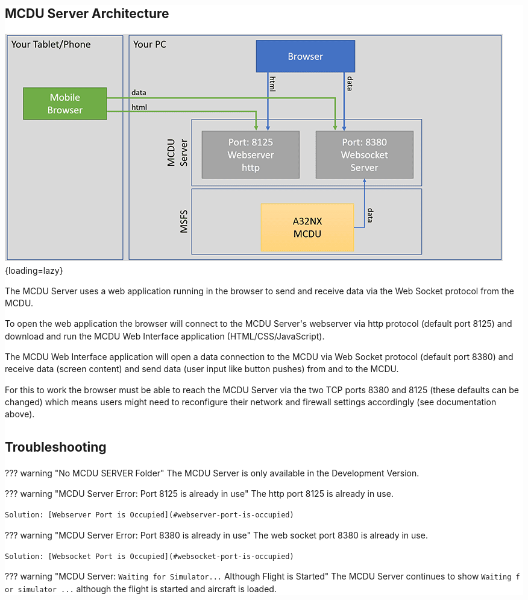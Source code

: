 ## MCDU Server Architecture

![MCDU Server Architecture](../assets/mcdu-server/mcdu-server-architecture.png "MCDU Server Architecture"){loading=lazy}

The MCDU Server uses a web application running in the browser to send and receive data via the Web Socket protocol from the MCDU.

To open the web application the browser will connect to the MCDU Server's webserver via http protocol (default port 8125) and download and run the MCDU Web Interface application (HTML/CSS/JavaScript).

The MCDU Web Interface application will open a data connection to the MCDU via Web Socket protocol (default port 8380) and receive data (screen content) and send data (user input like button pushes) from and to the MCDU.

For this to work the browser must be able to reach the MCDU Server via the two TCP ports 8380 and 8125 (these defaults can be changed) which means users might need to reconfigure their network and firewall settings accordingly (see documentation above).

## Troubleshooting

??? warning "No MCDU SERVER Folder"
    The MCDU Server is only available in the Development Version.

??? warning "MCDU Server Error: Port 8125 is already in use"
    The http port 8125 is already in use.

    Solution: [Webserver Port is Occupied](#webserver-port-is-occupied)

??? warning "MCDU Server Error: Port 8380 is already in use"
    The web socket port 8380 is already in use.

    Solution: [Websocket Port is Occupied](#websocket-port-is-occupied)

??? warning "MCDU Server: `Waiting for Simulator...` Although Flight is Started"
    The MCDU Server continues to show `Waiting for simulator ...` although the flight is started and aircraft is loaded.
